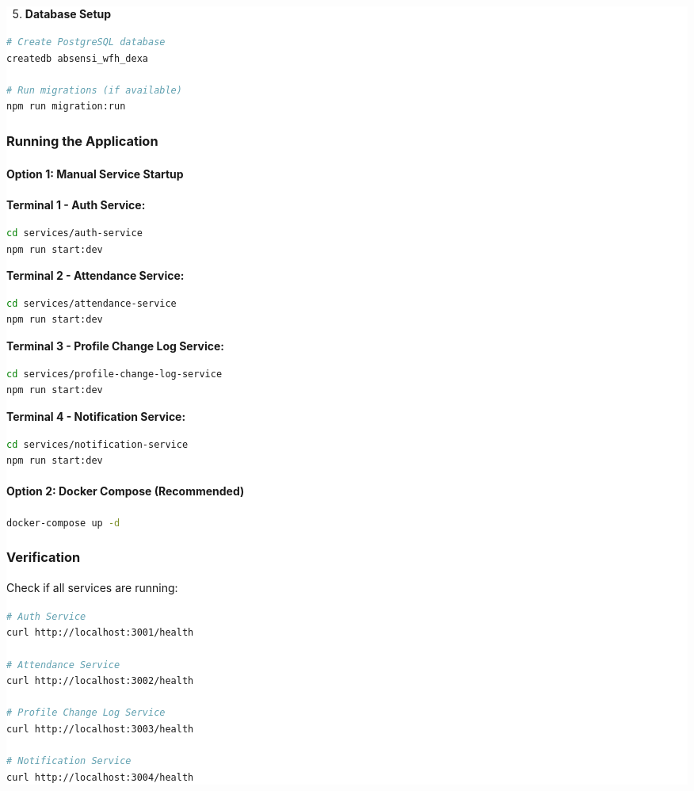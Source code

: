 5. **Database Setup**
```bash
# Create PostgreSQL database
createdb absensi_wfh_dexa

# Run migrations (if available)
npm run migration:run
```

### Running the Application

#### Option 1: Manual Service Startup

**Terminal 1 - Auth Service:**
```bash
cd services/auth-service
npm run start:dev
```

**Terminal 2 - Attendance Service:**
```bash
cd services/attendance-service
npm run start:dev
```

**Terminal 3 - Profile Change Log Service:**
```bash
cd services/profile-change-log-service
npm run start:dev
```

**Terminal 4 - Notification Service:**
```bash
cd services/notification-service
npm run start:dev
```

#### Option 2: Docker Compose (Recommended)

```bash
docker-compose up -d
```

### Verification

Check if all services are running:

```bash
# Auth Service
curl http://localhost:3001/health

# Attendance Service  
curl http://localhost:3002/health

# Profile Change Log Service
curl http://localhost:3003/health

# Notification Service
curl http://localhost:3004/health
```
